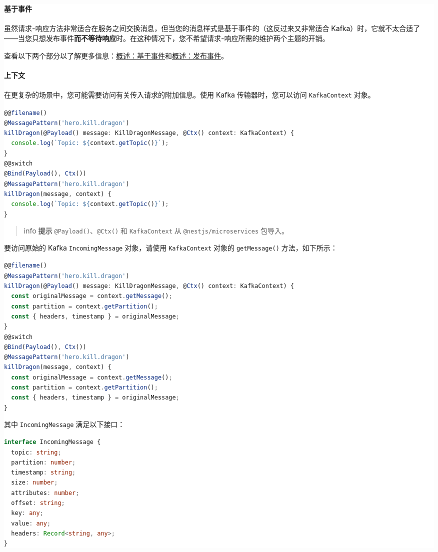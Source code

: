 #### 基于事件

虽然请求-响应方法非常适合在服务之间交换消息，但当您的消息样式是基于事件的（这反过来又非常适合 Kafka）时，它就不太合适了——当您只想发布事件**而不等待响应**时。在这种情况下，您不希望请求-响应所需的维护两个主题的开销。

查看以下两个部分以了解更多信息：[概述：基于事件](/microservices/basics#event-based)和[概述：发布事件](/microservices/basics#publishing-events)。

#### 上下文

在更复杂的场景中，您可能需要访问有关传入请求的附加信息。使用 Kafka 传输器时，您可以访问 `KafkaContext` 对象。

```typescript
@@filename()
@MessagePattern('hero.kill.dragon')
killDragon(@Payload() message: KillDragonMessage, @Ctx() context: KafkaContext) {
  console.log(`Topic: ${context.getTopic()}`);
}
@@switch
@Bind(Payload(), Ctx())
@MessagePattern('hero.kill.dragon')
killDragon(message, context) {
  console.log(`Topic: ${context.getTopic()}`);
}
```

> info **提示** `@Payload()`、`@Ctx()` 和 `KafkaContext` 从 `@nestjs/microservices` 包导入。

要访问原始的 Kafka `IncomingMessage` 对象，请使用 `KafkaContext` 对象的 `getMessage()` 方法，如下所示：

```typescript
@@filename()
@MessagePattern('hero.kill.dragon')
killDragon(@Payload() message: KillDragonMessage, @Ctx() context: KafkaContext) {
  const originalMessage = context.getMessage();
  const partition = context.getPartition();
  const { headers, timestamp } = originalMessage;
}
@@switch
@Bind(Payload(), Ctx())
@MessagePattern('hero.kill.dragon')
killDragon(message, context) {
  const originalMessage = context.getMessage();
  const partition = context.getPartition();
  const { headers, timestamp } = originalMessage;
}
```

其中 `IncomingMessage` 满足以下接口：

```typescript
interface IncomingMessage {
  topic: string;
  partition: number;
  timestamp: string;
  size: number;
  attributes: number;
  offset: string;
  key: any;
  value: any;
  headers: Record<string, any>;
}
```
